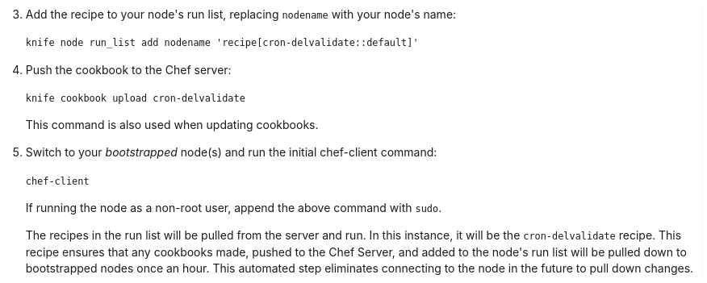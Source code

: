 3.	Add the recipe to your node's run list, replacing `nodename` with your node's name:

		knife node run_list add nodename 'recipe[cron-delvalidate::default]'

4.	Push the cookbook to the Chef server:

		knife cookbook upload cron-delvalidate

	This command is also used when updating cookbooks.

5.	Switch to your *bootstrapped* node(s) and run the initial chef-client command:

		chef-client

	If running the node as a non-root user, append the above command with `sudo`.

	The recipes in the run list will be pulled from the server and run. In this instance, it will be the `cron-delvalidate` recipe. This recipe ensures that any cookbooks made, pushed to the Chef Server, and added to the node's run list will be pulled down to bootstrapped nodes once an hour. This automated step eliminates connecting to the node in the future to pull down changes.



